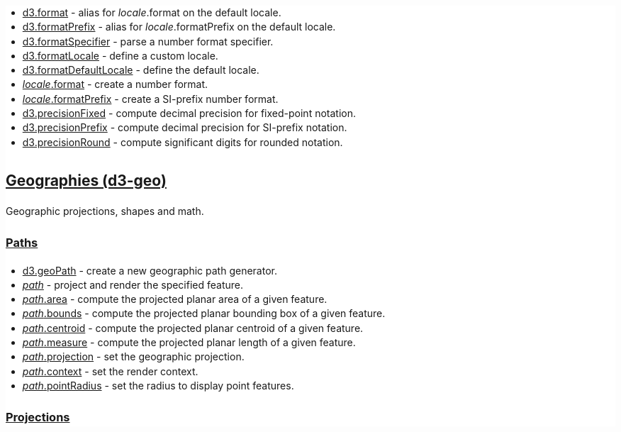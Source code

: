 - [d3.format](https://github.com/d3/d3-format/blob/v1.4.4/README.md#format) - alias for _locale_.format on the default locale.
- [d3.formatPrefix](https://github.com/d3/d3-format/blob/v1.4.4/README.md#formatPrefix) - alias for _locale_.formatPrefix on the default locale.
- [d3.formatSpecifier](https://github.com/d3/d3-format/blob/v1.4.4/README.md#formatSpecifier) - parse a number format specifier.
- [d3.formatLocale](https://github.com/d3/d3-format/blob/v1.4.4/README.md#formatLocale) - define a custom locale.
- [d3.formatDefaultLocale](https://github.com/d3/d3-format/blob/v1.4.4/README.md#formatDefaultLocale) - define the default locale.
- [_locale_.format](https://github.com/d3/d3-format/blob/v1.4.4/README.md#locale_format) - create a number format.
- [_locale_.formatPrefix](https://github.com/d3/d3-format/blob/v1.4.4/README.md#locale_formatPrefix) - create a SI-prefix number format.
- [d3.precisionFixed](https://github.com/d3/d3-format/blob/v1.4.4/README.md#precisionFixed) - compute decimal precision for fixed-point notation.
- [d3.precisionPrefix](https://github.com/d3/d3-format/blob/v1.4.4/README.md#precisionPrefix) - compute decimal precision for SI-prefix notation.
- [d3.precisionRound](https://github.com/d3/d3-format/blob/v1.4.4/README.md#precisionRound) - compute significant digits for rounded notation.

## [Geographies (d3-geo)](https://github.com/d3/d3-geo/tree/v1.12.0)

Geographic projections, shapes and math.

### [Paths](https://github.com/d3/d3-geo/blob/v1.12.0/README.md#paths)

- [d3.geoPath](https://github.com/d3/d3-geo/blob/v1.12.0/README.md#geoPath) - create a new geographic path generator.
- [_path_](https://github.com/d3/d3-geo/blob/v1.12.0/README.md#_path) - project and render the specified feature.
- [_path_.area](https://github.com/d3/d3-geo/blob/v1.12.0/README.md#path_area) - compute the projected planar area of a given feature.
- [_path_.bounds](https://github.com/d3/d3-geo/blob/v1.12.0/README.md#path_bounds) - compute the projected planar bounding box of a given feature.
- [_path_.centroid](https://github.com/d3/d3-geo/blob/v1.12.0/README.md#path_centroid) - compute the projected planar centroid of a given feature.
- [_path_.measure](https://github.com/d3/d3-geo/blob/v1.12.0/README.md#path_measure) - compute the projected planar length of a given feature.
- [_path_.projection](https://github.com/d3/d3-geo/blob/v1.12.0/README.md#path_projection) - set the geographic projection.
- [_path_.context](https://github.com/d3/d3-geo/blob/v1.12.0/README.md#path_context) - set the render context.
- [_path_.pointRadius](https://github.com/d3/d3-geo/blob/v1.12.0/README.md#path_pointRadius) - set the radius to display point features.

### [Projections](https://github.com/d3/d3-geo/blob/v1.12.0/README.md#projections)
